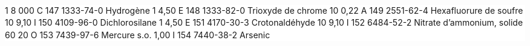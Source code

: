 <td>1</td>
<td>8 000</td>
<td>C</td>
</tr>
<tr>
<td>147</td>
<td>1333-74-0</td>
<td>Hydrogène</td>
<td>1</td>
<td>4,50</td>
<td>E</td>
</tr>
<tr>
<td>148</td>
<td>1333-82-0</td>
<td>Trioxyde de chrome</td>
<td>10</td>
<td>0,22</td>
<td>A</td>
</tr>
<tr>
<td>149</td>
<td>2551-62-4</td>
<td>Hexafluorure de soufre</td>
<td>10</td>
<td>9,10</td>
<td>I</td>
</tr>
<tr>
<td>150</td>
<td>4109-96-0</td>
<td>Dichlorosilane</td>
<td>1</td>
<td>4,50</td>
<td>E</td>
</tr>
<tr>
<td>151</td>
<td>4170-30-3</td>
<td>Crotonaldéhyde</td>
<td>10</td>
<td>9,10</td>
<td>I</td>
</tr>
<tr>
<td>152</td>
<td>6484-52-2</td>
<td>Nitrate d’ammonium, solide</td>
<td>60</td>
<td>20</td>
<td>O</td>
</tr>
<tr>
<td>153</td>
<td>7439-97-6</td>
<td>Mercure</td>
<td>s.o.</td>
<td>1,00</td>
<td>I</td>
</tr>
<tr>
<td>154</td>
<td>7440-38-2</td>
<td>Arsenic</td>